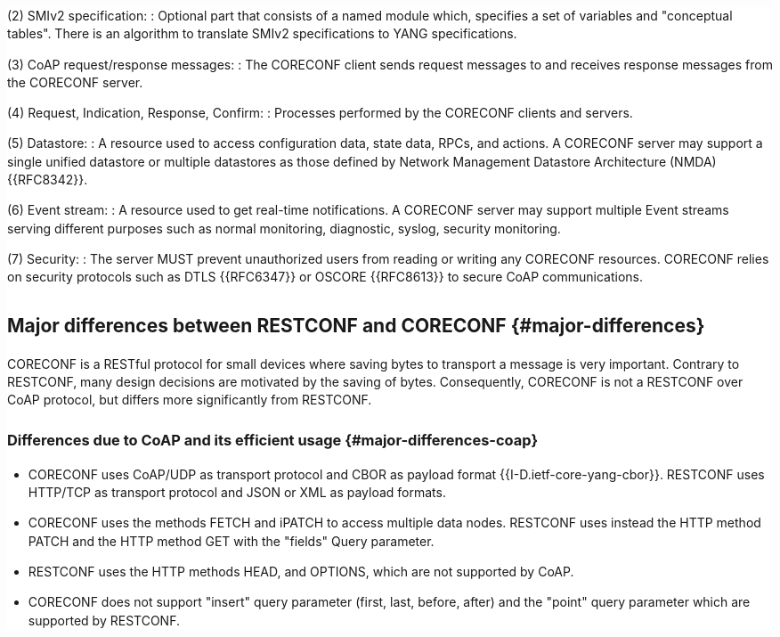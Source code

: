
(2) SMIv2 specification:
: Optional part that consists of a named module which, specifies a set of variables and "conceptual tables". There
  is an algorithm to translate SMIv2 specifications to YANG specifications.


(3) CoAP request/response messages:
: The CORECONF client sends request messages to and receives response messages
  from the CORECONF server.


(4) Request, Indication, Response, Confirm:
: Processes performed by the CORECONF clients and servers.


(5) Datastore:
: A resource used to access configuration data, state data, RPCs, and actions. A CORECONF server may support a single unified datastore or multiple datastores as those defined by Network Management Datastore Architecture (NMDA) {{RFC8342}}.


(6) Event stream:
: A resource used to get real-time notifications. A CORECONF server may support multiple Event streams serving different purposes such as normal monitoring, diagnostic, syslog, security monitoring.


(7) Security:
: The server MUST prevent unauthorized users from reading or writing any CORECONF
  resources. CORECONF relies on security protocols such as DTLS {{RFC6347}} or OSCORE {{RFC8613}} to secure CoAP communications.


## Major differences between RESTCONF and CORECONF {#major-differences}

CORECONF is a RESTful protocol for small devices where saving bytes to
transport a message is very important. Contrary to RESTCONF, many design
decisions are motivated by the
saving of bytes. Consequently, CORECONF is not a RESTCONF over CoAP protocol,
but differs more significantly from RESTCONF.

### Differences due to CoAP and its efficient usage {#major-differences-coap}

* CORECONF uses CoAP/UDP as transport protocol and CBOR as payload format
  {{I-D.ietf-core-yang-cbor}}. RESTCONF uses HTTP/TCP as transport
  protocol and JSON or XML as payload formats.

* CORECONF uses the methods FETCH and iPATCH to access multiple data nodes.
  RESTCONF uses instead the HTTP method PATCH and the HTTP method GET with the "fields" Query parameter.

* RESTCONF uses the HTTP methods HEAD, and OPTIONS, which are not supported by CoAP.

* CORECONF does not support "insert" query parameter (first, last, before, after)
  and the "point" query parameter which are supported by RESTCONF.
